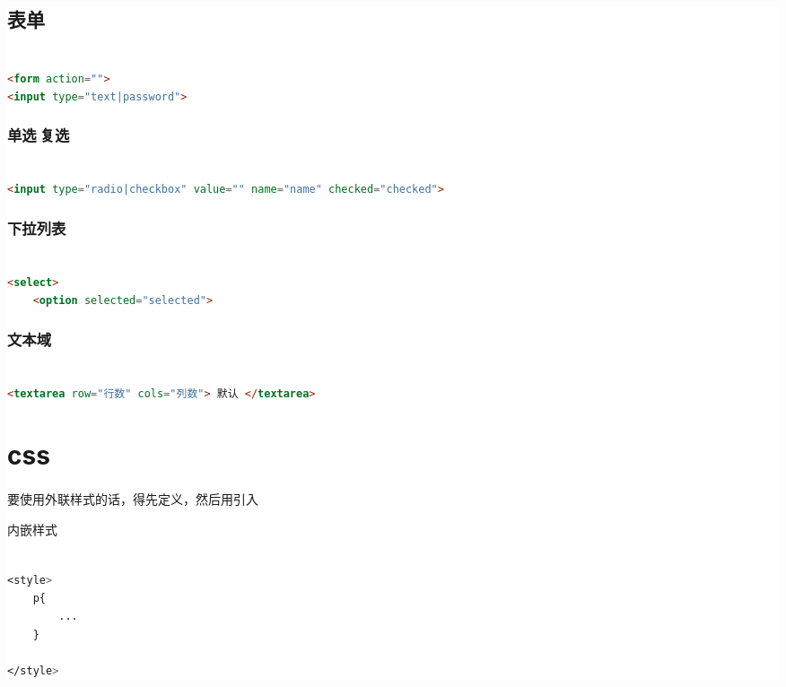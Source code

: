 


## 表单

``` html

<form action=""> 
<input type="text|password">

```



### 单选 复选

``` html

<input type="radio|checkbox" value="" name="name" checked="checked">

```




### 下拉列表


``` html

<select>
    <option selected="selected">

```



### 文本域

``` html

<textarea row="行数" cols="列数"> 默认 </textarea>

```





# css

要使用外联样式的话，得先定义，然后用<link>引入
<link rel="要链接什么样的文件" href="css文件地址"> 

内嵌样式

``` css

<style>
    p{
        ...
    }

</style>

```
